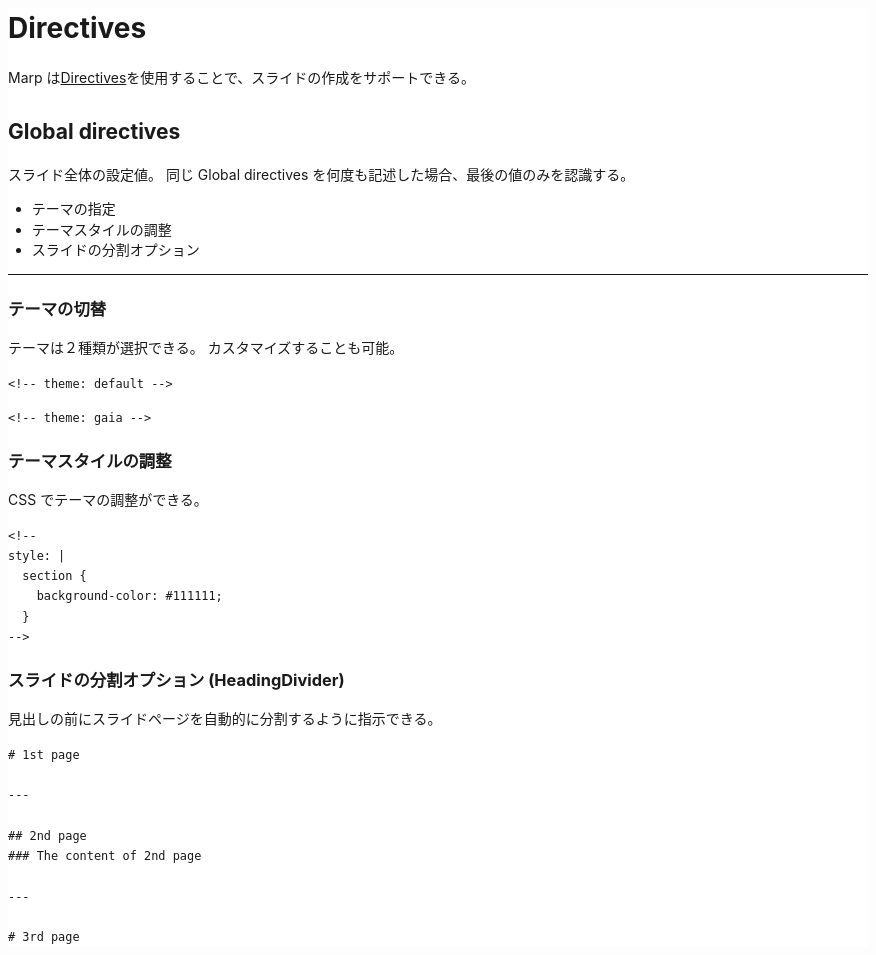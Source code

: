# Directives

Marp は[Directives](https://marpit.marp.app/directives)を使用することで、スライドの作成をサポートできる。

## Global directives

スライド全体の設定値。
同じ Global directives を何度も記述した場合、最後の値のみを認識する。

- テーマの指定
- テーマスタイルの調整
- スライドの分割オプション

---

### テーマの切替

テーマは２種類が選択できる。
カスタマイズすることも可能。

```html:Default
<!-- theme: default -->
```

```html:Gaia
<!-- theme: gaia -->
```

### テーマスタイルの調整

CSS でテーマの調整ができる。

```html:Style
<!--
style: |
  section {
    background-color: #111111;
  }
-->
```

### スライドの分割オプション (HeadingDivider)

見出しの前にスライドページを自動的に分割するように指示できる。

```html:RegularSyntax
# 1st page

---

## 2nd page
### The content of 2nd page

---

# 3rd page
```

